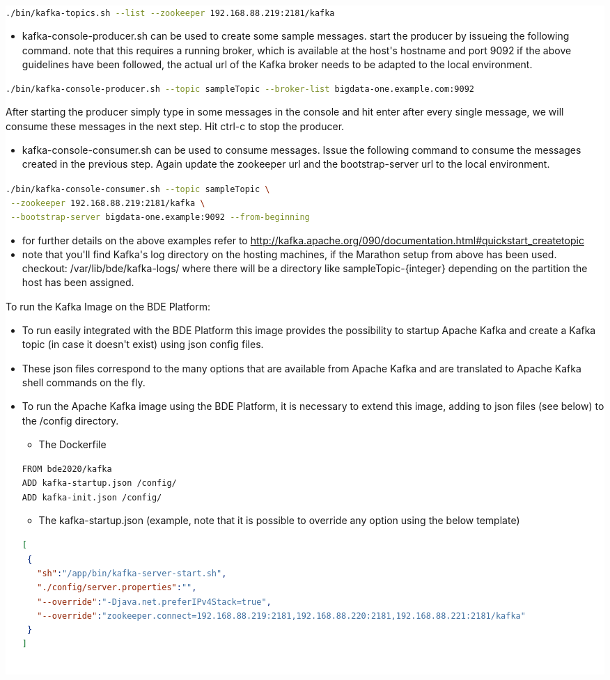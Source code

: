  ```bash
./bin/kafka-topics.sh --list --zookeeper 192.168.88.219:2181/kafka
```

* kafka-console-producer.sh can be used to create some sample messages. start the producer by issueing the following command. note that this requires a running broker, which is available at the host's hostname and port 9092 if the above guidelines have been followed, the actual url of the Kafka broker needs to be adapted to the local environment.

 ```bash
./bin/kafka-console-producer.sh --topic sampleTopic --broker-list bigdata-one.example.com:9092
```

 After starting the producer simply type in some messages in the console and hit enter after every single message, we will consume these messages in the next step. Hit ctrl-c to stop the producer.
 
* kafka-console-consumer.sh can be used to consume messages. Issue the following command to consume the messages created in the previous step. Again update the zookeeper url and the bootstrap-server url to the local environment.
 
 ```bash
 ./bin/kafka-console-consumer.sh --topic sampleTopic \
  --zookeeper 192.168.88.219:2181/kafka \
  --bootstrap-server bigdata-one.example:9092 --from-beginning
```

* for further details on the above examples refer to http://kafka.apache.org/090/documentation.html#quickstart_createtopic
* note that you'll find Kafka's log directory on the hosting machines, if the Marathon setup from above has been used. checkout: /var/lib/bde/kafka-logs/ where there will be a directory like sampleTopic-{integer} depending on the partition the host has been assigned.

To run the Kafka Image on the BDE Platform:

* To run easily integrated with the BDE Platform this image provides the possibility to startup Apache Kafka and create a Kafka topic (in case it doesn't exist) using json config files.
* These json files correspond to the many options that are available from Apache Kafka and are translated to Apache Kafka shell commands on the fly.
* To run the Apache Kafka image using the BDE Platform, it is necessary to extend this image, adding to json files (see below) to the /config directory.
  * The Dockerfile
  ```bash
  FROM bde2020/kafka
  ADD kafka-startup.json /config/
  ADD kafka-init.json /config/
  ```
  
  * The kafka-startup.json (example, note that it is possible to override any option using the below template)
  ```json
  [
   {
     "sh":"/app/bin/kafka-server-start.sh",
     "./config/server.properties":"",
     "--override":"-Djava.net.preferIPv4Stack=true",
     "--override":"zookeeper.connect=192.168.88.219:2181,192.168.88.220:2181,192.168.88.221:2181/kafka"
   }
  ]
 ```
 
